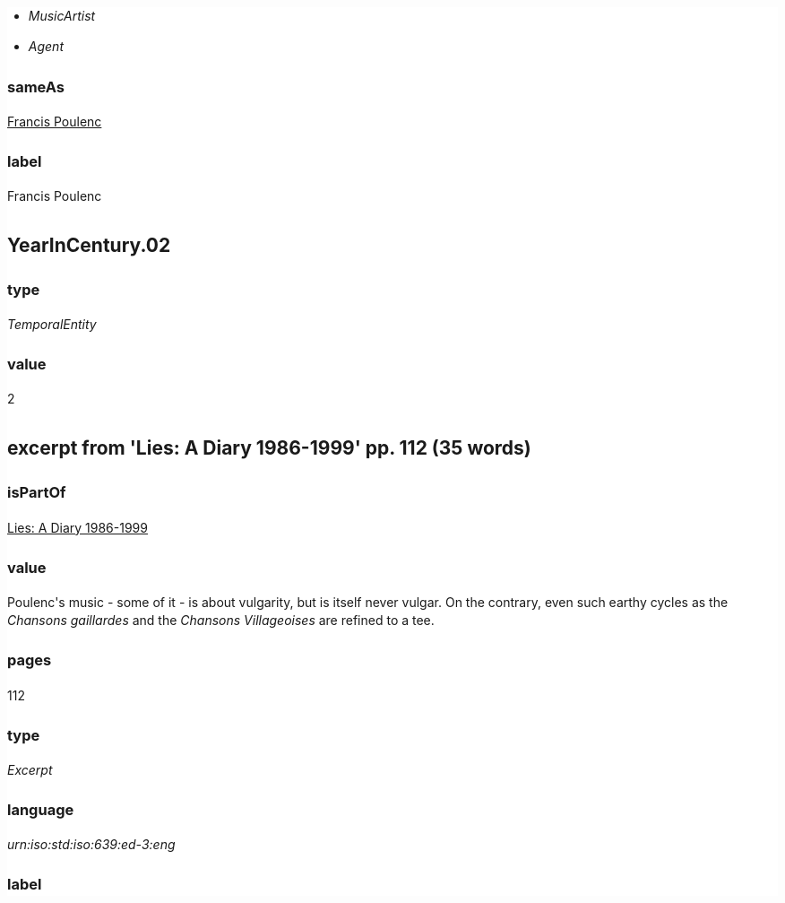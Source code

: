  - *MusicArtist*

 - *Agent*

### sameAs


[Francis Poulenc](#Francis-Poulenc)

### label


Francis Poulenc

## YearInCentury.02

### type


*TemporalEntity*

### value


2

## excerpt from 'Lies: A Diary 1986-1999' pp. 112 (35 words)

### isPartOf


[Lies: A Diary 1986-1999](#Lies-A-Diary-1986-1999)

### value


<p>Poulenc's music - some of it - is about vulgarity, but is itself never vulgar. On the contrary, even such earthy cycles as the<em> Chansons gaillardes</em> and the <em>Chansons Villageoises</em> are refined to a tee.</p>

### pages


112

### type


*Excerpt*

### language


*urn:iso:std:iso:639:ed-3:eng*

### label
